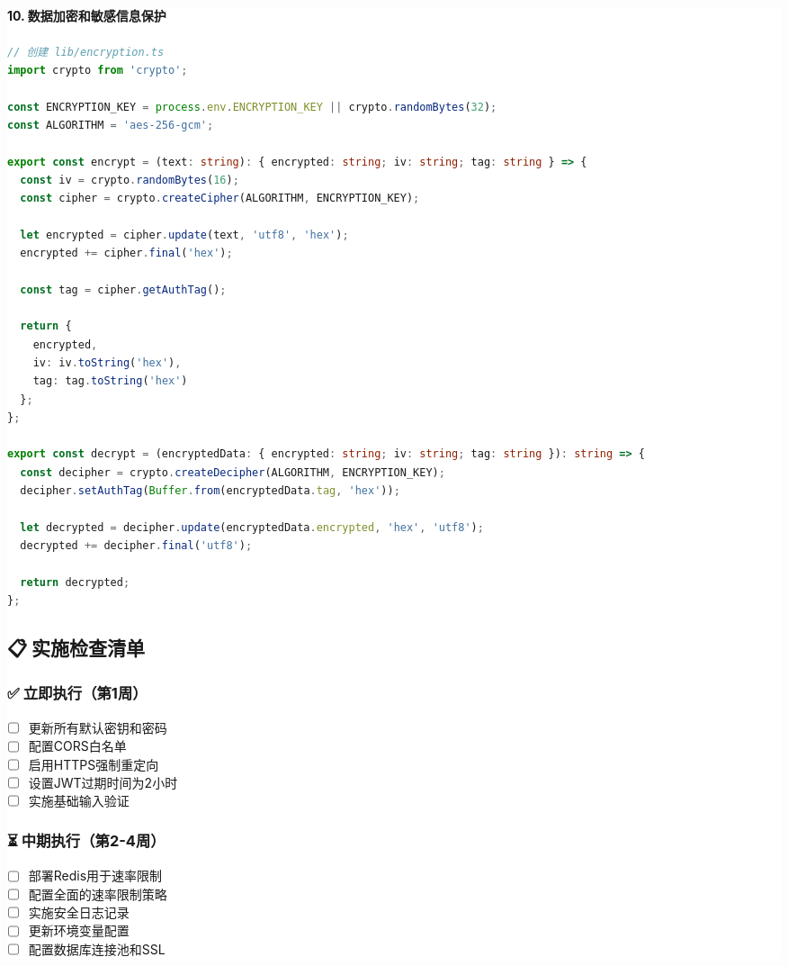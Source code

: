 #### 10. 数据加密和敏感信息保护
```typescript
// 创建 lib/encryption.ts
import crypto from 'crypto';

const ENCRYPTION_KEY = process.env.ENCRYPTION_KEY || crypto.randomBytes(32);
const ALGORITHM = 'aes-256-gcm';

export const encrypt = (text: string): { encrypted: string; iv: string; tag: string } => {
  const iv = crypto.randomBytes(16);
  const cipher = crypto.createCipher(ALGORITHM, ENCRYPTION_KEY);
  
  let encrypted = cipher.update(text, 'utf8', 'hex');
  encrypted += cipher.final('hex');
  
  const tag = cipher.getAuthTag();
  
  return {
    encrypted,
    iv: iv.toString('hex'),
    tag: tag.toString('hex')
  };
};

export const decrypt = (encryptedData: { encrypted: string; iv: string; tag: string }): string => {
  const decipher = crypto.createDecipher(ALGORITHM, ENCRYPTION_KEY);
  decipher.setAuthTag(Buffer.from(encryptedData.tag, 'hex'));
  
  let decrypted = decipher.update(encryptedData.encrypted, 'hex', 'utf8');
  decrypted += decipher.final('utf8');
  
  return decrypted;
};
```

## 📋 实施检查清单

### ✅ 立即执行（第1周）
- [ ] 更新所有默认密钥和密码
- [ ] 配置CORS白名单
- [ ] 启用HTTPS强制重定向
- [ ] 设置JWT过期时间为2小时
- [ ] 实施基础输入验证

### ⏳ 中期执行（第2-4周）
- [ ] 部署Redis用于速率限制
- [ ] 配置全面的速率限制策略
- [ ] 实施安全日志记录
- [ ] 更新环境变量配置
- [ ] 配置数据库连接池和SSL
